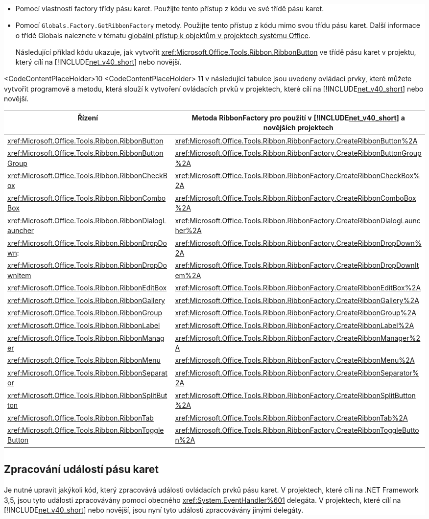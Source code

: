 - Pomocí vlastnosti factory třídy pásu karet. Použijte tento přístup z kódu ve své třídě pásu karet.

- Pomocí `Globals.Factory.GetRibbonFactory` metody. Použijte tento přístup z kódu mimo svou třídu pásu karet. Další informace o třídě Globals naleznete v tématu [globální přístup k objektům v projektech systému Office](../vsto/global-access-to-objects-in-office-projects.md).

  Následující příklad kódu ukazuje, jak vytvořit <xref:Microsoft.Office.Tools.Ribbon.RibbonButton> ve třídě pásu karet v projektu, který cílí na [!INCLUDE[net_v40_short](../sharepoint/includes/net-v40-short-md.md)] nebo novější.

\<CodeContentPlaceHolder>10 </CodeContentPlaceHolder> 
 \<CodeContentPlaceHolder> 11 </CodeContentPlaceHolder> v následující tabulce jsou uvedeny ovládací prvky, které můžete vytvořit programově a metodu, která slouží k vytvoření ovládacích prvků v projektech, které cílí na [!INCLUDE[net_v40_short](../sharepoint/includes/net-v40-short-md.md)] nebo novější.

|Řízení|Metoda RibbonFactory pro použití v [!INCLUDE[net_v40_short](../sharepoint/includes/net-v40-short-md.md)] a novějších projektech|
|-------------| - |
|<xref:Microsoft.Office.Tools.Ribbon.RibbonButton>|<xref:Microsoft.Office.Tools.Ribbon.RibbonFactory.CreateRibbonButton%2A>|
|<xref:Microsoft.Office.Tools.Ribbon.RibbonButtonGroup>|<xref:Microsoft.Office.Tools.Ribbon.RibbonFactory.CreateRibbonButtonGroup%2A>|
|<xref:Microsoft.Office.Tools.Ribbon.RibbonCheckBox>|<xref:Microsoft.Office.Tools.Ribbon.RibbonFactory.CreateRibbonCheckBox%2A>|
|<xref:Microsoft.Office.Tools.Ribbon.RibbonComboBox>|<xref:Microsoft.Office.Tools.Ribbon.RibbonFactory.CreateRibbonComboBox%2A>|
|<xref:Microsoft.Office.Tools.Ribbon.RibbonDialogLauncher>|<xref:Microsoft.Office.Tools.Ribbon.RibbonFactory.CreateRibbonDialogLauncher%2A>|
|<xref:Microsoft.Office.Tools.Ribbon.RibbonDropDown>:|<xref:Microsoft.Office.Tools.Ribbon.RibbonFactory.CreateRibbonDropDown%2A>|
|<xref:Microsoft.Office.Tools.Ribbon.RibbonDropDownItem>|<xref:Microsoft.Office.Tools.Ribbon.RibbonFactory.CreateRibbonDropDownItem%2A>|
|<xref:Microsoft.Office.Tools.Ribbon.RibbonEditBox>|<xref:Microsoft.Office.Tools.Ribbon.RibbonFactory.CreateRibbonEditBox%2A>|
|<xref:Microsoft.Office.Tools.Ribbon.RibbonGallery>|<xref:Microsoft.Office.Tools.Ribbon.RibbonFactory.CreateRibbonGallery%2A>|
|<xref:Microsoft.Office.Tools.Ribbon.RibbonGroup>|<xref:Microsoft.Office.Tools.Ribbon.RibbonFactory.CreateRibbonGroup%2A>|
|<xref:Microsoft.Office.Tools.Ribbon.RibbonLabel>|<xref:Microsoft.Office.Tools.Ribbon.RibbonFactory.CreateRibbonLabel%2A>|
|<xref:Microsoft.Office.Tools.Ribbon.RibbonManager>|<xref:Microsoft.Office.Tools.Ribbon.RibbonFactory.CreateRibbonManager%2A>|
|<xref:Microsoft.Office.Tools.Ribbon.RibbonMenu>|<xref:Microsoft.Office.Tools.Ribbon.RibbonFactory.CreateRibbonMenu%2A>|
|<xref:Microsoft.Office.Tools.Ribbon.RibbonSeparator>|<xref:Microsoft.Office.Tools.Ribbon.RibbonFactory.CreateRibbonSeparator%2A>|
|<xref:Microsoft.Office.Tools.Ribbon.RibbonSplitButton>|<xref:Microsoft.Office.Tools.Ribbon.RibbonFactory.CreateRibbonSplitButton%2A>|
|<xref:Microsoft.Office.Tools.Ribbon.RibbonTab>|<xref:Microsoft.Office.Tools.Ribbon.RibbonFactory.CreateRibbonTab%2A>|
|<xref:Microsoft.Office.Tools.Ribbon.RibbonToggleButton>|<xref:Microsoft.Office.Tools.Ribbon.RibbonFactory.CreateRibbonToggleButton%2A>|

## <a name="handle-ribbon-events"></a><a name="ribbonevents"></a> Zpracování událostí pásu karet
 Je nutné upravit jakýkoli kód, který zpracovává události ovládacích prvků pásu karet. V projektech, které cílí na .NET Framework 3,5, jsou tyto události zpracovávány pomocí obecného <xref:System.EventHandler%601> delegáta. V projektech, které cílí na [!INCLUDE[net_v40_short](../sharepoint/includes/net-v40-short-md.md)] nebo novější, jsou nyní tyto události zpracovávány jinými delegáty.
